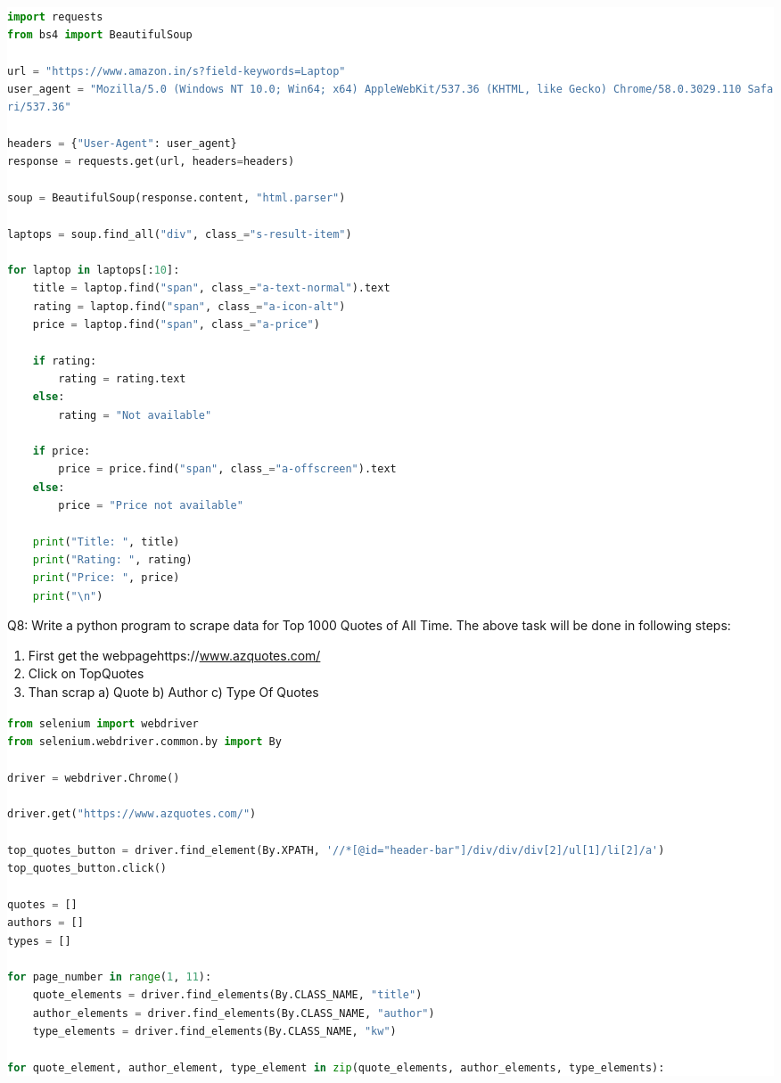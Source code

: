 ```python
import requests
from bs4 import BeautifulSoup

url = "https://www.amazon.in/s?field-keywords=Laptop"
user_agent = "Mozilla/5.0 (Windows NT 10.0; Win64; x64) AppleWebKit/537.36 (KHTML, like Gecko) Chrome/58.0.3029.110 Safari/537.36"

headers = {"User-Agent": user_agent}
response = requests.get(url, headers=headers)

soup = BeautifulSoup(response.content, "html.parser")

laptops = soup.find_all("div", class_="s-result-item")

for laptop in laptops[:10]:
    title = laptop.find("span", class_="a-text-normal").text
    rating = laptop.find("span", class_="a-icon-alt")
    price = laptop.find("span", class_="a-price")

    if rating:
        rating = rating.text
    else:
        rating = "Not available"

    if price:
        price = price.find("span", class_="a-offscreen").text
    else:
        price = "Price not available"

    print("Title: ", title)
    print("Rating: ", rating)
    print("Price: ", price)
    print("\n")

```
Q8: Write a python program to scrape data for Top 1000 Quotes of All Time.
The above task will be done in following steps:
1. First get the webpagehttps://www.azquotes.com/
2. Click on TopQuotes
3. Than scrap a) Quote b) Author c) Type Of Quotes

```python
from selenium import webdriver
from selenium.webdriver.common.by import By

driver = webdriver.Chrome()

driver.get("https://www.azquotes.com/")

top_quotes_button = driver.find_element(By.XPATH, '//*[@id="header-bar"]/div/div/div[2]/ul[1]/li[2]/a')
top_quotes_button.click()

quotes = []
authors = []
types = []

for page_number in range(1, 11): 
    quote_elements = driver.find_elements(By.CLASS_NAME, "title")
    author_elements = driver.find_elements(By.CLASS_NAME, "author")
    type_elements = driver.find_elements(By.CLASS_NAME, "kw")

for quote_element, author_element, type_element in zip(quote_elements, author_elements, type_elements):
```